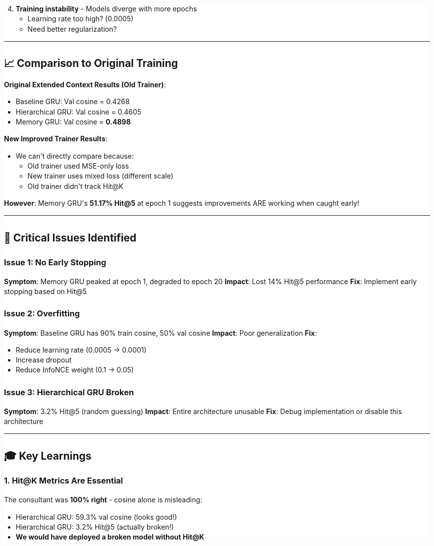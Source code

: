 4. **Training instability** - Models diverge with more epochs
   - Learning rate too high? (0.0005)
   - Need better regularization?

---

## 📈 Comparison to Original Training

**Original Extended Context Results (Old Trainer)**:
- Baseline GRU: Val cosine = 0.4268
- Hierarchical GRU: Val cosine = 0.4605
- Memory GRU: Val cosine = **0.4898**

**New Improved Trainer Results**:
- We can't directly compare because:
  - Old trainer used MSE-only loss
  - New trainer uses mixed loss (different scale)
  - Old trainer didn't track Hit@K

**However**: Memory GRU's **51.17% Hit@5** at epoch 1 suggests improvements ARE working when caught early!

---

## 🚨 Critical Issues Identified

### Issue 1: No Early Stopping
**Symptom**: Memory GRU peaked at epoch 1, degraded to epoch 20
**Impact**: Lost 14% Hit@5 performance
**Fix**: Implement early stopping based on Hit@5

### Issue 2: Overfitting
**Symptom**: Baseline GRU has 90% train cosine, 50% val cosine
**Impact**: Poor generalization
**Fix**:
- Reduce learning rate (0.0005 → 0.0001)
- Increase dropout
- Reduce InfoNCE weight (0.1 → 0.05)

### Issue 3: Hierarchical GRU Broken
**Symptom**: 3.2% Hit@5 (random guessing)
**Impact**: Entire architecture unusable
**Fix**: Debug implementation or disable this architecture

---

## 🎓 Key Learnings

### 1. Hit@K Metrics Are Essential
The consultant was **100% right** - cosine alone is misleading:
- Hierarchical GRU: 59.3% val cosine (looks good!)
- Hierarchical GRU: 3.2% Hit@5 (actually broken!)
- **We would have deployed a broken model without Hit@K**

